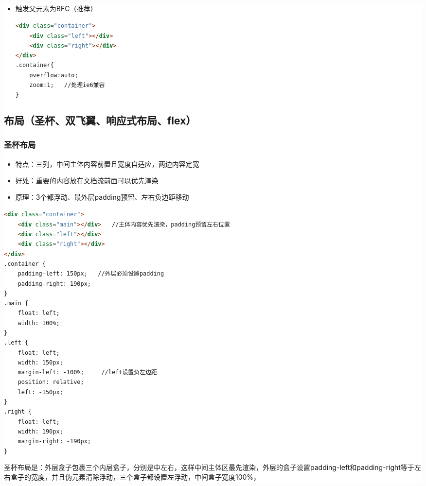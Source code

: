   - 触发父元素为BFC（推荐）
  
    ```html
    <div class="container">
        <div class="left"></div>
        <div class="right"></div>
    </div>
    .container{
        overflow:auto;
        zoom:1;   //处理ie6兼容
    }
    ```

## 布局（圣杯、双飞翼、响应式布局、flex）

### 圣杯布局

- 特点：三列，中间主体内容前置且宽度自适应，两边内容定宽

- 好处：重要的内容放在文档流前面可以优先渲染

- 原理：3个都浮动、最外层padding预留、左右负边距移动


```html
<div class="container">
	<div class="main"></div>   //主体内容优先渲染，padding预留左右位置
	<div class="left"></div>
	<div class="right"></div>
</div> 
.container {
    padding-left: 150px;   //外层必须设置padding
    padding-right: 190px;
}
.main {
    float: left;
    width: 100%;
}
.left {
    float: left;
    width: 150px;
    margin-left: -100%;     //left设置负左边距
    position: relative;
    left: -150px;
}
.right {
    float: left;
    width: 190px;
    margin-right: -190px;
}
```


圣杯布局是：外层盒子包裹三个内层盒子，分别是中左右，这样中间主体区最先渲染，外层的盒子设置padding-left和padding-right等于左右盒子的宽度，并且伪元素清除浮动，三个盒子都设置左浮动，中间盒子宽度100%，
